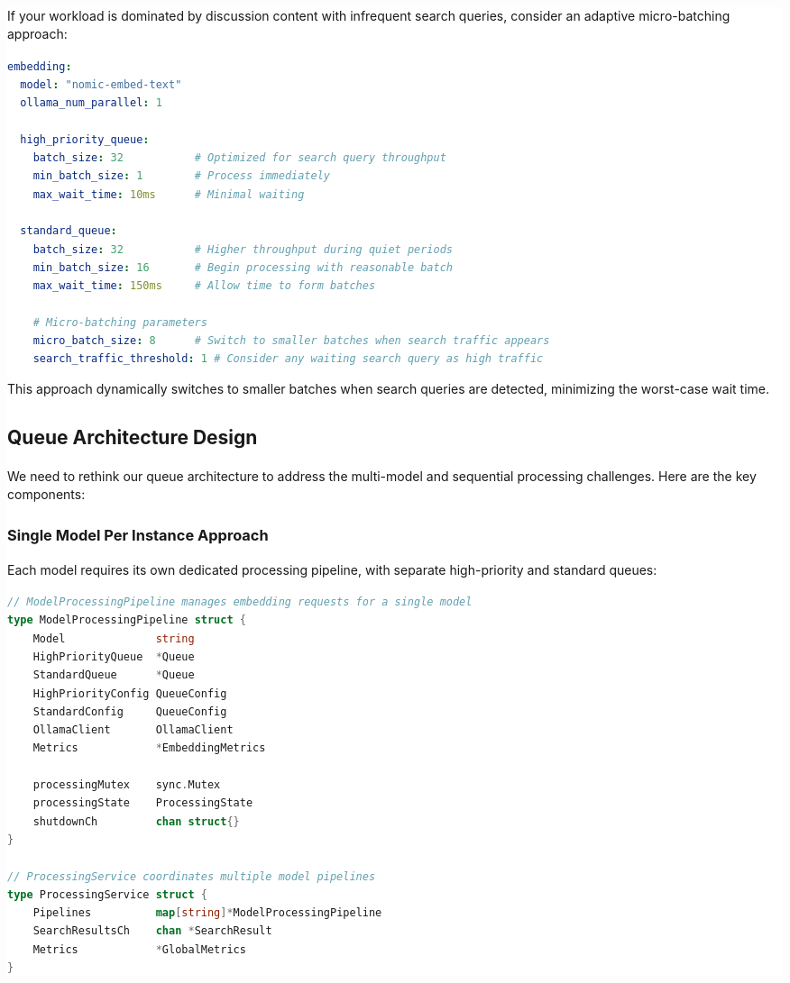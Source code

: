 If your workload is dominated by discussion content with infrequent search queries, consider an adaptive micro-batching approach:

```yaml
embedding:
  model: "nomic-embed-text"
  ollama_num_parallel: 1
  
  high_priority_queue:
    batch_size: 32           # Optimized for search query throughput
    min_batch_size: 1        # Process immediately
    max_wait_time: 10ms      # Minimal waiting
    
  standard_queue:
    batch_size: 32           # Higher throughput during quiet periods
    min_batch_size: 16       # Begin processing with reasonable batch
    max_wait_time: 150ms     # Allow time to form batches
    
    # Micro-batching parameters
    micro_batch_size: 8      # Switch to smaller batches when search traffic appears
    search_traffic_threshold: 1 # Consider any waiting search query as high traffic
```

This approach dynamically switches to smaller batches when search queries are detected, minimizing the worst-case wait time.

## Queue Architecture Design

We need to rethink our queue architecture to address the multi-model and sequential processing challenges. Here are the key components:

### Single Model Per Instance Approach

Each model requires its own dedicated processing pipeline, with separate high-priority and standard queues:

```go
// ModelProcessingPipeline manages embedding requests for a single model
type ModelProcessingPipeline struct {
    Model              string
    HighPriorityQueue  *Queue
    StandardQueue      *Queue
    HighPriorityConfig QueueConfig
    StandardConfig     QueueConfig
    OllamaClient       OllamaClient
    Metrics            *EmbeddingMetrics
    
    processingMutex    sync.Mutex
    processingState    ProcessingState
    shutdownCh         chan struct{}
}

// ProcessingService coordinates multiple model pipelines
type ProcessingService struct {
    Pipelines          map[string]*ModelProcessingPipeline
    SearchResultsCh    chan *SearchResult
    Metrics            *GlobalMetrics
}
```
